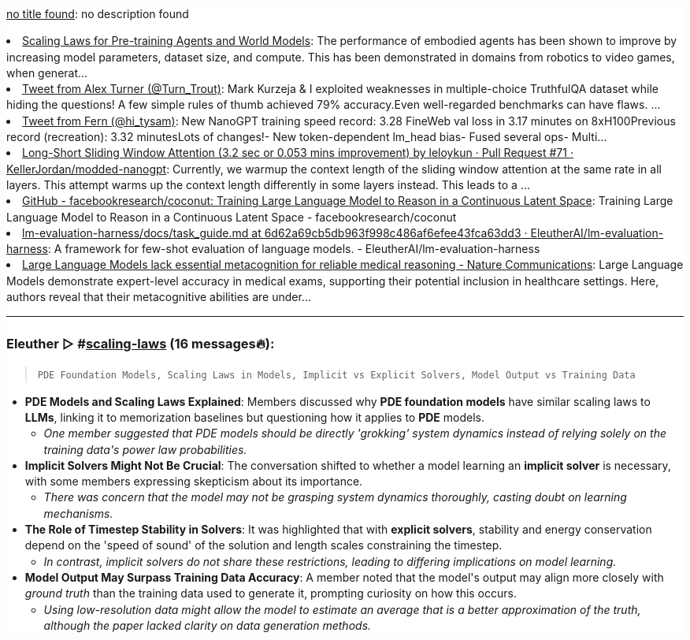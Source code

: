 <a href="https://sakana.ai/transformer-squared/">no title found</a>: no description found</li><li><a href="https://arxiv.org/abs/2411.04434">Scaling Laws for Pre-training Agents and World Models</a>: The performance of embodied agents has been shown to improve by increasing model parameters, dataset size, and compute. This has been demonstrated in domains from robotics to video games, when generat...</li><li><a href="https://x.com/Turn_Trout/status/1879710659904254081">Tweet from Alex Turner (@Turn_Trout)</a>: Mark Kurzeja & I exploited weaknesses in multiple-choice TruthfulQA dataset while hiding the questions! A few simple rules of thumb achieved 79% accuracy.Even well-regarded benchmarks can have flaws. ...</li><li><a href="https://x.com/hi_tysam/status/1879687807678959729">Tweet from Fern (@hi_tysam)</a>: New NanoGPT training speed record: 3.28 FineWeb val loss in 3.17 minutes on 8xH100Previous record (recreation): 3.32 minutesLots of changes!- New token-dependent lm_head bias- Fused several ops- Multi...</li><li><a href="https://github.com/KellerJordan/modded-nanogpt/pull/71">Long-Short Sliding Window Attention (3.2 sec or 0.053 mins improvement) by leloykun · Pull Request #71 · KellerJordan/modded-nanogpt</a>: Currently, we warmup the context length of the sliding window attention at the same rate in all layers. This attempt warms up the context length differently in some layers instead. This leads to a ...</li><li><a href="https://github.com/facebookresearch/coconut">GitHub - facebookresearch/coconut: Training Large Language Model to Reason in a Continuous Latent Space</a>: Training Large Language Model to Reason in a Continuous Latent Space - facebookresearch/coconut</li><li><a href="https://github.com/EleutherAI/lm-evaluation-harness/blob/6d62a69cb5db963f998c486af6efee43fca63dd3/docs/task_guide.md?plain=1#L57>),">lm-evaluation-harness/docs/task_guide.md at 6d62a69cb5db963f998c486af6efee43fca63dd3 · EleutherAI/lm-evaluation-harness</a>: A framework for few-shot evaluation of language models. - EleutherAI/lm-evaluation-harness</li><li><a href="https://www.nature.com/articles/s41467-024-55628-6">Large Language Models lack essential metacognition for reliable medical reasoning - Nature Communications</a>: Large Language Models demonstrate expert-level accuracy in medical exams, supporting their potential inclusion in healthcare settings. Here, authors reveal that their metacognitive abilities are under...
</li>
</ul>

</div>
  

---


### **Eleuther ▷ #[scaling-laws](https://discord.com/channels/729741769192767510/785968841301426216/1329502969158434826)** (16 messages🔥): 

> `PDE Foundation Models, Scaling Laws in Models, Implicit vs Explicit Solvers, Model Output vs Training Data` 


- **PDE Models and Scaling Laws Explained**: Members discussed why **PDE foundation models** have similar scaling laws to **LLMs**, linking it to memorization baselines but questioning how it applies to **PDE** models.
   - *One member suggested that PDE models should be directly 'grokking' system dynamics instead of relying solely on the training data's power law probabilities.*
- **Implicit Solvers Might Not Be Crucial**: The conversation shifted to whether a model learning an **implicit solver** is necessary, with some members expressing skepticism about its importance.
   - *There was concern that the model may not be grasping system dynamics thoroughly, casting doubt on learning mechanisms.*
- **The Role of Timestep Stability in Solvers**: It was highlighted that with **explicit solvers**, stability and energy conservation depend on the 'speed of sound' of the solution and length scales constraining the timestep.
   - *In contrast, implicit solvers do not share these restrictions, leading to differing implications on model learning.*
- **Model Output May Surpass Training Data Accuracy**: A member noted that the model's output may align more closely with *ground truth* than the training data used to generate it, prompting curiosity on how this occurs.
   - *Using low-resolution data might allow the model to estimate an average that is a better approximation of the truth, although the paper lacked clarity on data generation methods.*
